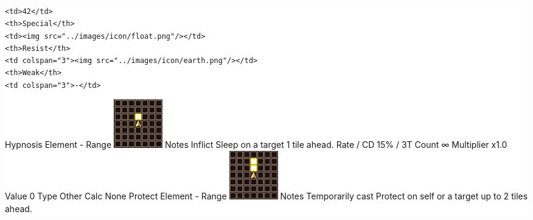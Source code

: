     <td>42</td>
    <th>Special</th>
    <td><img src="../images/icon/float.png"/></td>
    <th>Resist</th>
    <td colspan="3"><img src="../images/icon/earth.png"/></td>
    <th>Weak</th>
    <td colspan="3">-</td>
  </tr>
  <tr>
    <th colspan="13" class="abilityName">Hypnosis</th>
  </tr>
  <tr class="elementIcon">
    <th>Element</th>
    <td>-</td>
    <th>Range</th>
    <td><img src="../images/other/1_ahead.png"/></td>
    <th>Notes</th>
    <td colspan="8" class="leftText">Inflict Sleep on a target 1 tile ahead.</td>
  </tr>
  <tr>
    <th>Rate / CD</th>
    <td colspan="2">15% / 3T</td>
    <th>Count</th>
    <td>∞</td>
    <th>Multiplier</th>
    <td>x1.0</td>
    <th>Value</th>
    <td>0</td>
    <th>Type</th>
    <td class="leftText">Other</td>
    <th>Calc</th>
    <td class="leftText">None</td>
  </tr>
  <tr>
    <th colspan="13" class="abilityName">Protect</th>
  </tr>
  <tr class="elementIcon">
    <th>Element</th>
    <td>-</td>
    <th>Range</th>
    <td><img src="../images/other/2_ahead.png"/></td>
    <th>Notes</th>
    <td colspan="8" class="leftText">Temporarily cast Protect on self or a target up to 2 tiles ahead.</td>
  </tr>
  <tr>